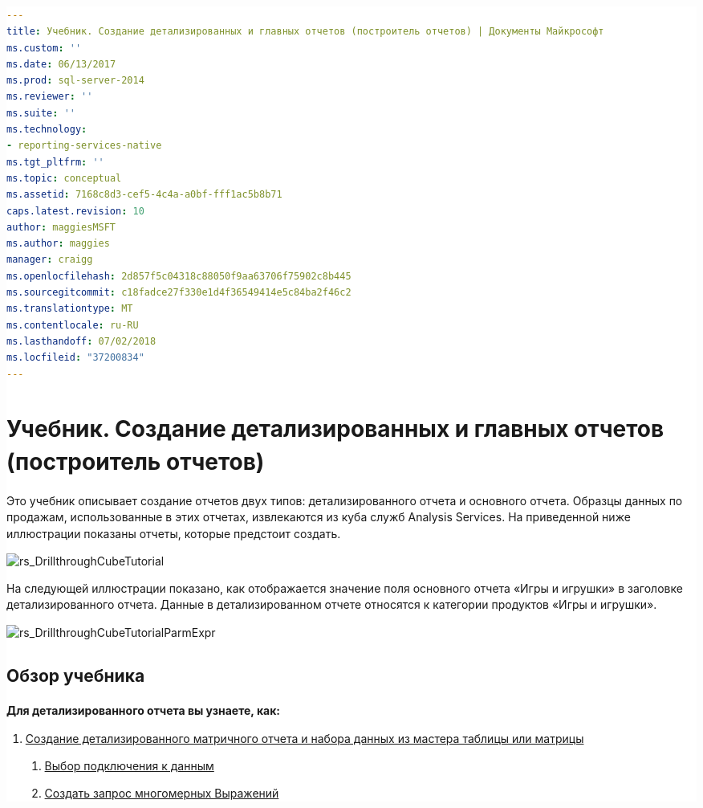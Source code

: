 ```yaml
---
title: Учебник. Создание детализированных и главных отчетов (построитель отчетов) | Документы Майкрософт
ms.custom: ''
ms.date: 06/13/2017
ms.prod: sql-server-2014
ms.reviewer: ''
ms.suite: ''
ms.technology:
- reporting-services-native
ms.tgt_pltfrm: ''
ms.topic: conceptual
ms.assetid: 7168c8d3-cef5-4c4a-a0bf-fff1ac5b8b71
caps.latest.revision: 10
author: maggiesMSFT
ms.author: maggies
manager: craigg
ms.openlocfilehash: 2d857f5c04318c88050f9aa63706f75902c8b445
ms.sourcegitcommit: c18fadce27f330e1d4f36549414e5c84ba2f46c2
ms.translationtype: MT
ms.contentlocale: ru-RU
ms.lasthandoff: 07/02/2018
ms.locfileid: "37200834"
---
```

# <a name="tutorial-creating-drillthrough-and-main-reports-report-builder"></a>Учебник. Создание детализированных и главных отчетов (построитель отчетов)
  Это учебник описывает создание отчетов двух типов: детализированного отчета и основного отчета. Образцы данных по продажам, использованные в этих отчетах, извлекаются из куба служб Analysis Services. На приведенной ниже иллюстрации показаны отчеты, которые предстоит создать.  
  
 ![rs_DrillthroughCubeTutorial](../../2014/tutorials/media/rs-drillthroughcubetutorial.gif "rs_DrillthroughCubeTutorial")  
  
 На следующей иллюстрации показано, как отображается значение поля основного отчета «Игры и игрушки» в заголовке детализированного отчета. Данные в детализированном отчете относятся к категории продуктов «Игры и игрушки».  
  
 ![rs_DrillthroughCubeTutorialParmExpr](../../2014/tutorials/media/rs-drillthroughcubetutorialparmexpr.gif "rs_DrillthroughCubeTutorialParmExpr")  
  
## <a name="what-you-will-learn"></a>Обзор учебника  
 **Для детализированного отчета вы узнаете, как:**  
  
1.  [Создание детализированного матричного отчета и набора данных из мастера таблицы или матрицы](#DMatrixAndDataset)  
  
    1.  [Выбор подключения к данным](#DConnection)  
  
    2.  [Создать запрос многомерных Выражений](#DMDXQuery)  
  